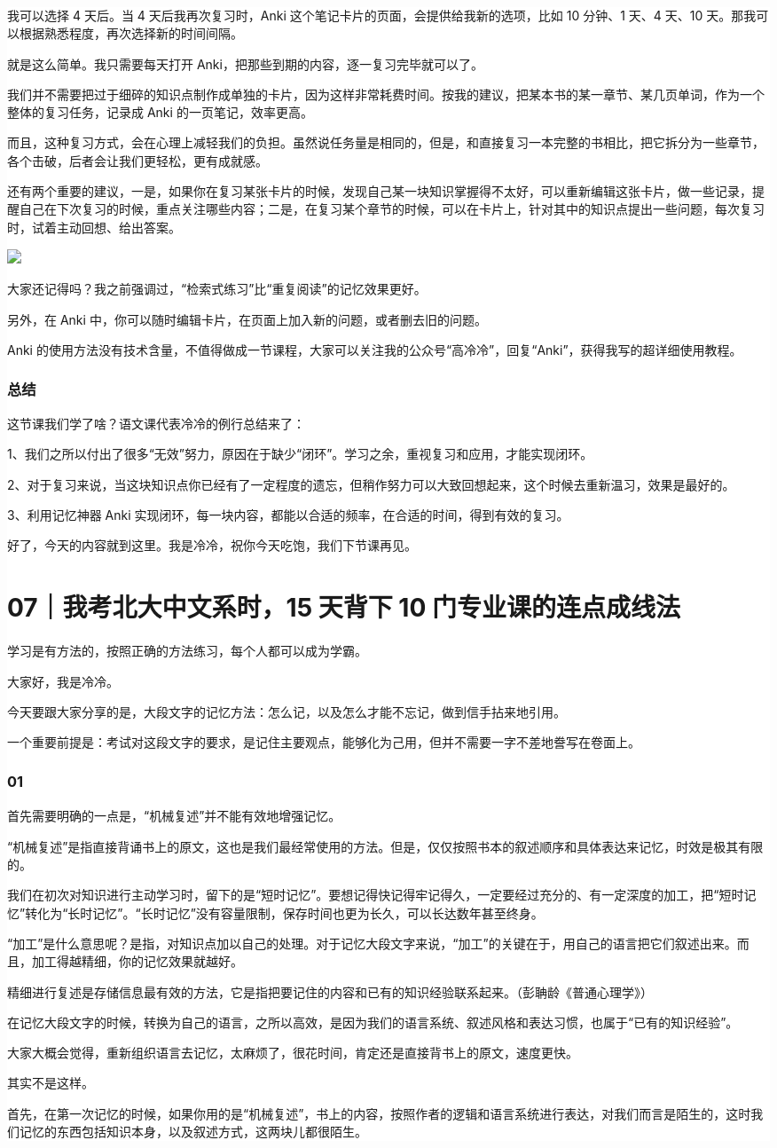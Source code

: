 我可以选择 4 天后。当 4 天后我再次复习时，Anki 这个笔记卡片的页面，会提供给我新的选项，比如 10 分钟、1 天、4 天、10 天。那我可以根据熟悉程度，再次选择新的时间间隔。

就是这么简单。我只需要每天打开 Anki，把那些到期的内容，逐一复习完毕就可以了。

我们并不需要把过于细碎的知识点制作成单独的卡片，因为这样非常耗费时间。按我的建议，把某本书的某一章节、某几页单词，作为一个整体的复习任务，记录成 Anki 的一页笔记，效率更高。

而且，这种复习方式，会在心理上减轻我们的负担。虽然说任务量是相同的，但是，和直接复习一本完整的书相比，把它拆分为一些章节，各个击破，后者会让我们更轻松，更有成就感。

还有两个重要的建议，一是，如果你在复习某张卡片的时候，发现自己某一块知识掌握得不太好，可以重新编辑这张卡片，做一些记录，提醒自己在下次复习的时候，重点关注哪些内容；二是，在复习某个章节的时候，可以在卡片上，针对其中的知识点提出一些问题，每次复习时，试着主动回想、给出答案。

![](https://static001.geekbang.org/resource/image/95/22/95f77ebfd71be1a78f6445f894c69922.png?wh=1625x1440)

大家还记得吗？我之前强调过，“检索式练习”比“重复阅读”的记忆效果更好。

另外，在 Anki 中，你可以随时编辑卡片，在页面上加入新的问题，或者删去旧的问题。

Anki 的使用方法没有技术含量，不值得做成一节课程，大家可以关注我的公众号“高冷冷”，回复“Anki”，获得我写的超详细使用教程。

### 总结

这节课我们学了啥？语文课代表冷冷的例行总结来了：

1、我们之所以付出了很多“无效”努力，原因在于缺少“闭环”。学习之余，重视复习和应用，才能实现闭环。

2、对于复习来说，当这块知识点你已经有了一定程度的遗忘，但稍作努力可以大致回想起来，这个时候去重新温习，效果是最好的。

3、利用记忆神器 Anki 实现闭环，每一块内容，都能以合适的频率，在合适的时间，得到有效的复习。

好了，今天的内容就到这里。我是冷冷，祝你今天吃饱，我们下节课再见。
# 07｜我考北大中文系时，15 天背下 10 门专业课的连点成线法

学习是有方法的，按照正确的方法练习，每个人都可以成为学霸。

大家好，我是冷冷。

今天要跟大家分享的是，大段文字的记忆方法：怎么记，以及怎么才能不忘记，做到信手拈来地引用。

一个重要前提是：考试对这段文字的要求，是记住主要观点，能够化为己用，但并不需要一字不差地誊写在卷面上。

### 01

首先需要明确的一点是，“机械复述”并不能有效地增强记忆。

“机械复述”是指直接背诵书上的原文，这也是我们最经常使用的方法。但是，仅仅按照书本的叙述顺序和具体表达来记忆，时效是极其有限的。

我们在初次对知识进行主动学习时，留下的是“短时记忆”。要想记得快记得牢记得久，一定要经过充分的、有一定深度的加工，把“短时记忆”转化为“长时记忆”。“长时记忆”没有容量限制，保存时间也更为长久，可以长达数年甚至终身。

“加工”是什么意思呢？是指，对知识点加以自己的处理。对于记忆大段文字来说，“加工”的关键在于，用自己的语言把它们叙述出来。而且，加工得越精细，你的记忆效果就越好。

精细进行复述是存储信息最有效的方法，它是指把要记住的内容和已有的知识经验联系起来。（彭聃龄《普通心理学》）

在记忆大段文字的时候，转换为自己的语言，之所以高效，是因为我们的语言系统、叙述风格和表达习惯，也属于“已有的知识经验”。

大家大概会觉得，重新组织语言去记忆，太麻烦了，很花时间，肯定还是直接背书上的原文，速度更快。

其实不是这样。

首先，在第一次记忆的时候，如果你用的是“机械复述”，书上的内容，按照作者的逻辑和语言系统进行表达，对我们而言是陌生的，这时我们记忆的东西包括知识本身，以及叙述方式，这两块儿都很陌生。
